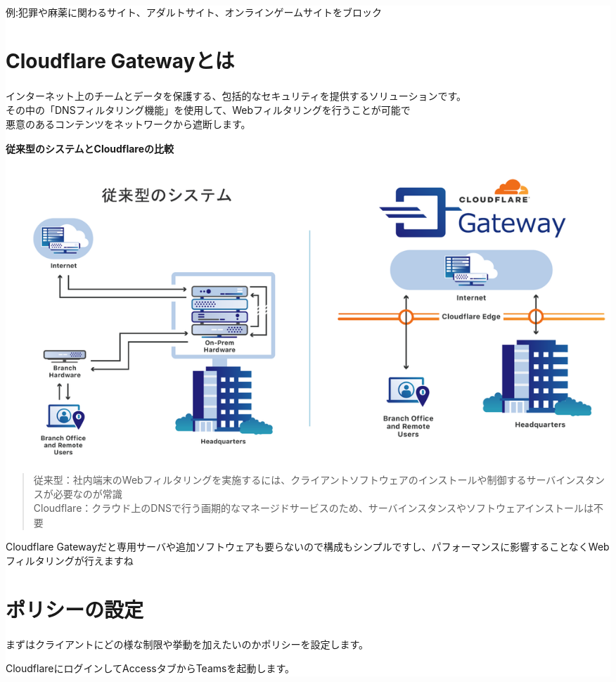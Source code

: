 例:犯罪や麻薬に関わるサイト、アダルトサイト、オンラインゲームサイトをブロック
               

# Cloudflare Gatewayとは

インターネット上のチームとデータを保護する、包括的なセキュリティを提供するソリューションです。  
その中の「DNSフィルタリング機能」を使用して、Webフィルタリングを行うことが可能で  
悪意のあるコンテンツをネットワークから遮断します。

<b> 従来型のシステムとCloudflareの比較</b>

![img](https://raw.githubusercontent.com/sbopsv/cloud-tech/master/content/usecase-3rdParty/3rdParty_images_26006613705046400/20210319153337.png "img")      

> 従来型：社内端末のWebフィルタリングを実施するには、クライアントソフトウェアのインストールや制御するサーバインスタンスが必要なのが常識  
> Cloudflare：クラウド上のDNSで行う画期的なマネージドサービスのため、サーバインスタンスやソフトウェアインストールは不要

     

Cloudflare Gatewayだと専用サーバや追加ソフトウェアも要らないので構成もシンプルですし、パフォーマンスに影響することなくWebフィルタリングが行えますね 
               
# ポリシーの設定
まずはクライアントにどの様な制限や挙動を加えたいのかポリシーを設定します。    

CloudflareにログインしてAccessタブからTeamsを起動します。

